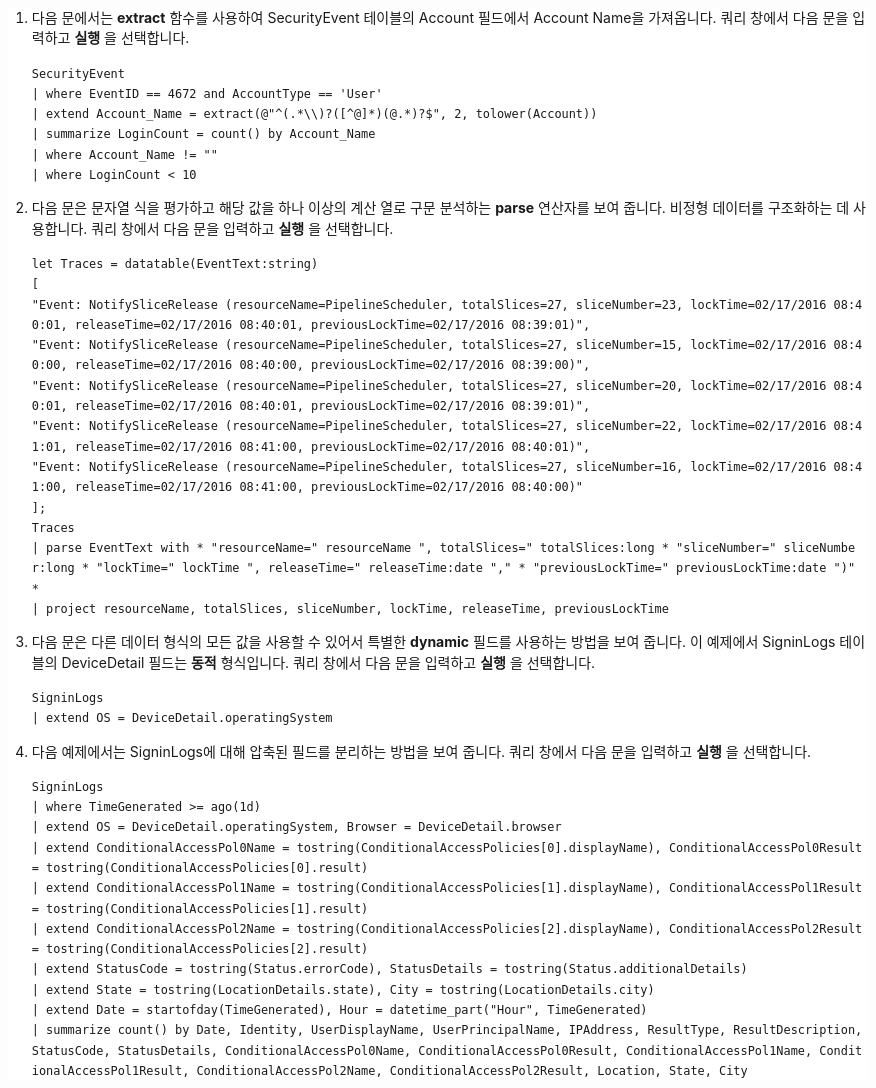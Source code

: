 1. 다음 문에서는 **extract** 함수를 사용하여 SecurityEvent 테이블의 Account 필드에서 Account Name을 가져옵니다. 쿼리 창에서 다음 문을 입력하고 **실행** 을 선택합니다. 

    ```KQL
    SecurityEvent
    | where EventID == 4672 and AccountType == 'User'
    | extend Account_Name = extract(@"^(.*\\)?([^@]*)(@.*)?$", 2, tolower(Account))
    | summarize LoginCount = count() by Account_Name
    | where Account_Name != ""
    | where LoginCount < 10
    ```

1. 다음 문은 문자열 식을 평가하고 해당 값을 하나 이상의 계산 열로 구문 분석하는 **parse** 연산자를 보여 줍니다. 비정형 데이터를 구조화하는 데 사용합니다. 쿼리 창에서 다음 문을 입력하고 **실행** 을 선택합니다. 

    ```KQL
    let Traces = datatable(EventText:string)
    [
    "Event: NotifySliceRelease (resourceName=PipelineScheduler, totalSlices=27, sliceNumber=23, lockTime=02/17/2016 08:40:01, releaseTime=02/17/2016 08:40:01, previousLockTime=02/17/2016 08:39:01)",
    "Event: NotifySliceRelease (resourceName=PipelineScheduler, totalSlices=27, sliceNumber=15, lockTime=02/17/2016 08:40:00, releaseTime=02/17/2016 08:40:00, previousLockTime=02/17/2016 08:39:00)",
    "Event: NotifySliceRelease (resourceName=PipelineScheduler, totalSlices=27, sliceNumber=20, lockTime=02/17/2016 08:40:01, releaseTime=02/17/2016 08:40:01, previousLockTime=02/17/2016 08:39:01)",
    "Event: NotifySliceRelease (resourceName=PipelineScheduler, totalSlices=27, sliceNumber=22, lockTime=02/17/2016 08:41:01, releaseTime=02/17/2016 08:41:00, previousLockTime=02/17/2016 08:40:01)",
    "Event: NotifySliceRelease (resourceName=PipelineScheduler, totalSlices=27, sliceNumber=16, lockTime=02/17/2016 08:41:00, releaseTime=02/17/2016 08:41:00, previousLockTime=02/17/2016 08:40:00)"
    ];
    Traces  
    | parse EventText with * "resourceName=" resourceName ", totalSlices=" totalSlices:long * "sliceNumber=" sliceNumber:long * "lockTime=" lockTime ", releaseTime=" releaseTime:date "," * "previousLockTime=" previousLockTime:date ")" *  
    | project resourceName, totalSlices, sliceNumber, lockTime, releaseTime, previousLockTime
    ```

1. 다음 문은 다른 데이터 형식의 모든 값을 사용할 수 있어서 특별한 **dynamic** 필드를 사용하는 방법을 보여 줍니다. 이 예제에서 SigninLogs 테이블의 DeviceDetail 필드는 **동적** 형식입니다. 쿼리 창에서 다음 문을 입력하고 **실행** 을 선택합니다. 

    ```KQL
    SigninLogs 
    | extend OS = DeviceDetail.operatingSystem
    ```

1. 다음 예제에서는 SigninLogs에 대해 압축된 필드를 분리하는 방법을 보여 줍니다. 쿼리 창에서 다음 문을 입력하고 **실행** 을 선택합니다. 

    ```KQL
    SigninLogs 
    | where TimeGenerated >= ago(1d)
    | extend OS = DeviceDetail.operatingSystem, Browser = DeviceDetail.browser
    | extend ConditionalAccessPol0Name = tostring(ConditionalAccessPolicies[0].displayName), ConditionalAccessPol0Result = tostring(ConditionalAccessPolicies[0].result)
    | extend ConditionalAccessPol1Name = tostring(ConditionalAccessPolicies[1].displayName), ConditionalAccessPol1Result = tostring(ConditionalAccessPolicies[1].result)
    | extend ConditionalAccessPol2Name = tostring(ConditionalAccessPolicies[2].displayName), ConditionalAccessPol2Result = tostring(ConditionalAccessPolicies[2].result)
    | extend StatusCode = tostring(Status.errorCode), StatusDetails = tostring(Status.additionalDetails)
    | extend State = tostring(LocationDetails.state), City = tostring(LocationDetails.city)
    | extend Date = startofday(TimeGenerated), Hour = datetime_part("Hour", TimeGenerated)
    | summarize count() by Date, Identity, UserDisplayName, UserPrincipalName, IPAddress, ResultType, ResultDescription, StatusCode, StatusDetails, ConditionalAccessPol0Name, ConditionalAccessPol0Result, ConditionalAccessPol1Name, ConditionalAccessPol1Result, ConditionalAccessPol2Name, ConditionalAccessPol2Result, Location, State, City